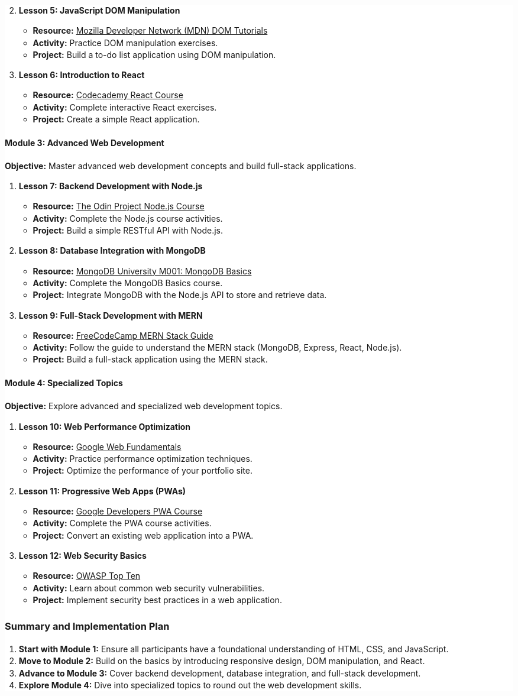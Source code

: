 2. **Lesson 5: JavaScript DOM Manipulation**
   - **Resource:** [Mozilla Developer Network (MDN) DOM Tutorials](https://developer.mozilla.org/en-US/docs/Web/API/Document_Object_Model/Introduction)
   - **Activity:** Practice DOM manipulation exercises.
   - **Project:** Build a to-do list application using DOM manipulation.

3. **Lesson 6: Introduction to React**
   - **Resource:** [Codecademy React Course](https://www.codecademy.com/learn/react-101)
   - **Activity:** Complete interactive React exercises.
   - **Project:** Create a simple React application.

#### Module 3: Advanced Web Development
**Objective:** Master advanced web development concepts and build full-stack applications.

1. **Lesson 7: Backend Development with Node.js**
   - **Resource:** [The Odin Project Node.js Course](https://www.theodinproject.com/courses/nodejs)
   - **Activity:** Complete the Node.js course activities.
   - **Project:** Build a simple RESTful API with Node.js.

2. **Lesson 8: Database Integration with MongoDB**
   - **Resource:** [MongoDB University M001: MongoDB Basics](https://university.mongodb.com/courses/M001/about)
   - **Activity:** Complete the MongoDB Basics course.
   - **Project:** Integrate MongoDB with the Node.js API to store and retrieve data.

3. **Lesson 9: Full-Stack Development with MERN**
   - **Resource:** [FreeCodeCamp MERN Stack Guide](https://www.freecodecamp.org/news/learn-the-mern-stack/)
   - **Activity:** Follow the guide to understand the MERN stack (MongoDB, Express, React, Node.js).
   - **Project:** Build a full-stack application using the MERN stack.

#### Module 4: Specialized Topics
**Objective:** Explore advanced and specialized web development topics.

1. **Lesson 10: Web Performance Optimization**
   - **Resource:** [Google Web Fundamentals](https://developers.google.com/web/fundamentals/performance)
   - **Activity:** Practice performance optimization techniques.
   - **Project:** Optimize the performance of your portfolio site.

2. **Lesson 11: Progressive Web Apps (PWAs)**
   - **Resource:** [Google Developers PWA Course](https://developers.google.com/web/ilt/pwa)
   - **Activity:** Complete the PWA course activities.
   - **Project:** Convert an existing web application into a PWA.

3. **Lesson 12: Web Security Basics**
   - **Resource:** [OWASP Top Ten](https://owasp.org/www-project-top-ten/)
   - **Activity:** Learn about common web security vulnerabilities.
   - **Project:** Implement security best practices in a web application.

### Summary and Implementation Plan

1. **Start with Module 1:** Ensure all participants have a foundational understanding of HTML, CSS, and JavaScript.
2. **Move to Module 2:** Build on the basics by introducing responsive design, DOM manipulation, and React.
3. **Advance to Module 3:** Cover backend development, database integration, and full-stack development.
4. **Explore Module 4:** Dive into specialized topics to round out the web development skills.
